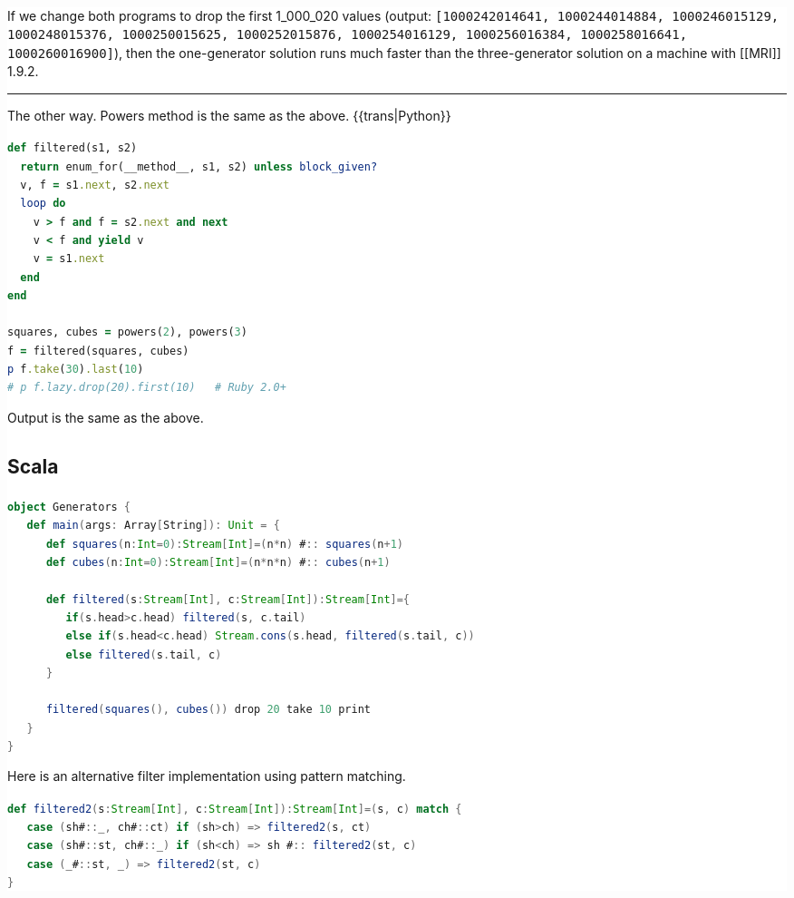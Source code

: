 
If we change both programs to drop the first 1_000_020 values (output: <tt>[1000242014641, 1000244014884, 1000246015129, 1000248015376, 1000250015625, 1000252015876, 1000254016129, 1000256016384, 1000258016641, 1000260016900]</tt>), then the one-generator solution runs much faster than the three-generator solution on a machine with [[MRI]] 1.9.2.

----
The other way.
Powers method is the same as the above.
{{trans|Python}}

```ruby
def filtered(s1, s2)
  return enum_for(__method__, s1, s2) unless block_given?
  v, f = s1.next, s2.next
  loop do
    v > f and f = s2.next and next
    v < f and yield v
    v = s1.next
  end
end

squares, cubes = powers(2), powers(3)
f = filtered(squares, cubes)
p f.take(30).last(10)
# p f.lazy.drop(20).first(10)   # Ruby 2.0+
```

Output is the same as the above.


## Scala


```scala
object Generators {
   def main(args: Array[String]): Unit = {
      def squares(n:Int=0):Stream[Int]=(n*n) #:: squares(n+1)
      def cubes(n:Int=0):Stream[Int]=(n*n*n) #:: cubes(n+1)
		
      def filtered(s:Stream[Int], c:Stream[Int]):Stream[Int]={
         if(s.head>c.head) filtered(s, c.tail)
         else if(s.head<c.head) Stream.cons(s.head, filtered(s.tail, c))
         else filtered(s.tail, c)
      }

      filtered(squares(), cubes()) drop 20 take 10 print
   }
}
```

Here is an alternative filter implementation using pattern matching.

```scala
def filtered2(s:Stream[Int], c:Stream[Int]):Stream[Int]=(s, c) match {
   case (sh#::_, ch#::ct) if (sh>ch) => filtered2(s, ct)
   case (sh#::st, ch#::_) if (sh<ch) => sh #:: filtered2(st, c)
   case (_#::st, _) => filtered2(st, c)
}
```
